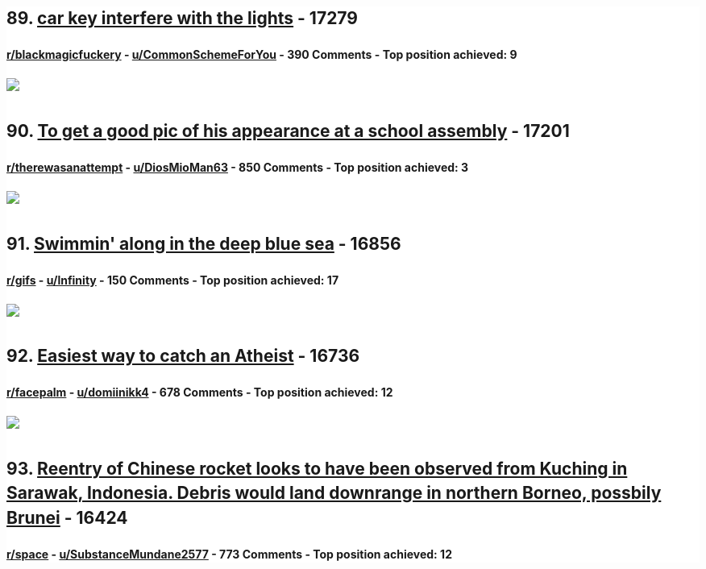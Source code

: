## 89. [car key interfere with the lights](http://reddit.com/r/blackmagicfuckery/comments/wc1z9f/car_key_interfere_with_the_lights/) - 17279
#### [r/blackmagicfuckery](http://reddit.com/r/blackmagicfuckery) - [u/CommonSchemeForYou](http://reddit.com/u/CommonSchemeForYou) - 390 Comments - Top position achieved: 9

<a href="https://v.redd.it/leusxkz4kqe91"><img src="https://b.thumbs.redditmedia.com/2EqM5V_rO7egr6OoQnE63x3-OoJ1CXLb5LMW7Xt8QJU.jpg"></img></a>

## 90. [To get a good pic of his appearance at a school assembly](http://reddit.com/r/therewasanattempt/comments/wcbr1t/to_get_a_good_pic_of_his_appearance_at_a_school/) - 17201
#### [r/therewasanattempt](http://reddit.com/r/therewasanattempt) - [u/DiosMioMan63](http://reddit.com/u/DiosMioMan63) - 850 Comments - Top position achieved: 3

<a href="https://i.redd.it/gr6r93fytse91.jpg"><img src="https://b.thumbs.redditmedia.com/Grr1tv03WsfvzZth_002RMkoHb7gn6PtuyCF-igKNJA.jpg"></img></a>

## 91. [Swimmin' along in the deep blue sea](http://reddit.com/r/gifs/comments/wbw7c3/swimmin_along_in_the_deep_blue_sea/) - 16856
#### [r/gifs](http://reddit.com/r/gifs) - [u/lnfinity](http://reddit.com/u/lnfinity) - 150 Comments - Top position achieved: 17

<a href="https://gfycat.com/powerlesspresentarcherfish"><img src="https://b.thumbs.redditmedia.com/73CHGjDFvZz7IdaQ1LD_1-jh2qbkfhLC5H8s7LQAICk.jpg"></img></a>

## 92. [Easiest way to catch an Atheist](http://reddit.com/r/facepalm/comments/wc8yy4/easiest_way_to_catch_an_atheist/) - 16736
#### [r/facepalm](http://reddit.com/r/facepalm) - [u/domiinikk4](http://reddit.com/u/domiinikk4) - 678 Comments - Top position achieved: 12

<a href="https://i.redd.it/ztoxcqxv5se91.png"><img src="https://b.thumbs.redditmedia.com/Y8btjKNwTH9VUmcjkWPA49DMKzmx1nfGmD4_sq7bXws.jpg"></img></a>

## 93. [Reentry of Chinese rocket looks to have been observed from Kuching in Sarawak, Indonesia. Debris would land downrange in northern Borneo, possbily Brunei](http://reddit.com/r/space/comments/wc2fl0/reentry_of_chinese_rocket_looks_to_have_been/) - 16424
#### [r/space](http://reddit.com/r/space) - [u/SubstanceMundane2577](http://reddit.com/u/SubstanceMundane2577) - 773 Comments - Top position achieved: 12
